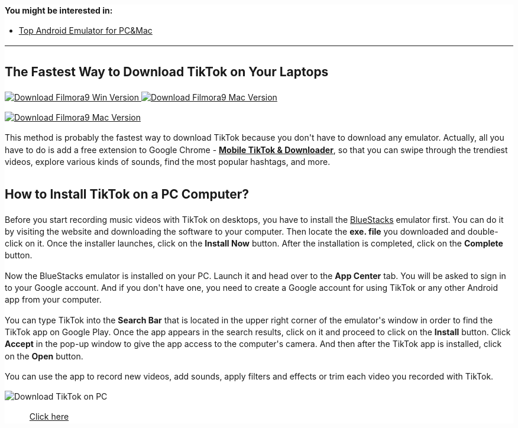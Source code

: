 
**You might be interested in:**

* [Top Android Emulator for PC&Mac](https://tools.techidaily.com/wondershare/filmora/download/)

---

## The Fastest Way to Download TikTok on Your Laptops

[![Download Filmora9 Win Version](https://images.wondershare.com/filmora/guide/download-btn-win.jpg) ](https://tools.techidaily.com/wondershare/filmora/download/) [![Download Filmora9 Mac Version](https://images.wondershare.com/filmora/guide/download-btn-mac.jpg) ](https://tools.techidaily.com/wondershare/filmora/download/)

[![Download Filmora9 Mac Version](https://images.wondershare.com/filmora/images2022/download-mac-store.png) ](https://apps.apple.com/app/apple-store/id1516822341?pt=169436&ct=pc-article-top50&mt=8)

This method is probably the fastest way to download TikTok because you don't have to download any emulator. Actually, all you have to do is add a free extension to Google Chrome - [**Mobile TikTok & Downloader**](https://chrome.google.com/webstore/detail/mobile-tiktok-downloader/jdjgnjieephgfljfnfplfebalfecmghl?hl=en), so that you can swipe through the trendiest videos, explore various kinds of sounds, find the most popular hashtags, and more.

## How to Install TikTok on a PC Computer?

Before you start recording music videos with TikTok on desktops, you have to install the [BlueStacks](https://www.bluestacks.com/) emulator first. You can do it by visiting the website and downloading the software to your computer. Then locate the **exe. file** you downloaded and double-click on it. Once the installer launches, click on the **Install Now** button. After the installation is completed, click on the **Complete** button.

Now the BlueStacks emulator is installed on your PC. Launch it and head over to the **App Center** tab. You will be asked to sign in to your Google account. And if you don't have one, you need to create a Google account for using TikTok or any other Android app from your computer.

You can type TikTok into the **Search Bar** that is located in the upper right corner of the emulator's window in order to find the TikTok app on Google Play. Once the app appears in the search results, click on it and proceed to click on the **Install** button. Click **Accept** in the pop-up window to give the app access to the computer's camera. And then after the TikTok app is installed, click on the **Open** button.

You can use the app to record new videos, add sounds, apply filters and effects or trim each video you recorded with TikTok.

![Download TikTok on PC](https://images.wondershare.com/filmora/article-images/download-tiktok-on-pc.png)


<span id="1328679">
					<video width="150" height="125" style="cursor:pointer"
           poster="//a.impactradius-go.com/display-clicktoplayimage/1328679.png"
           onclick="if(!this.playClicked){this.play();this.setAttribute('controls',true);this.playClicked=true;}">
	   <source src="//a.impactradius-go.com/display-ad/15852-1328679">
	   <img src="//a.impactradius-go.com/display-clicktoplayimage/1328679.png" style="border: none; height: 100%; width: 100%; object-fit: contain">
	</video>
	<div style="width:150px;text-align:center"><a href="javascript:window.open(decodeURIComponent('https%3A%2F%2Fthefitville.pxf.io%2Fc%2F5597632%2F1328679%2F15852'), '_blank');void(0);">Click here</a></div>
</span>
<img height="0" width="0" src="https://imp.pxf.io/i/5597632/1328679/15852" style="position:absolute;visibility:hidden;" border="0" />
